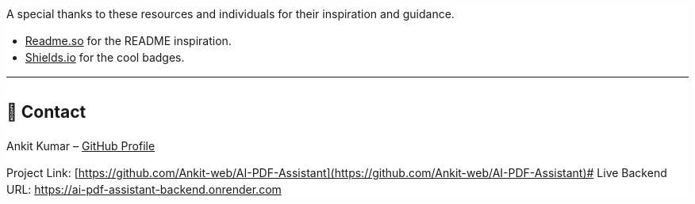 A special thanks to these resources and individuals for their inspiration and guidance.

* [Readme.so](https://readme.so/) for the README inspiration.
* [Shields.io](https://shields.io/) for the cool badges.

---

## 📧 Contact

Ankit Kumar – [GitHub Profile](https://github.com/Ankit-web)

Project Link: [https://github.com/Ankit-web/AI-PDF-Assistant](https://github.com/Ankit-web/AI-PDF-Assistant)# Live Backend URL: https://ai-pdf-assistant-backend.onrender.com
